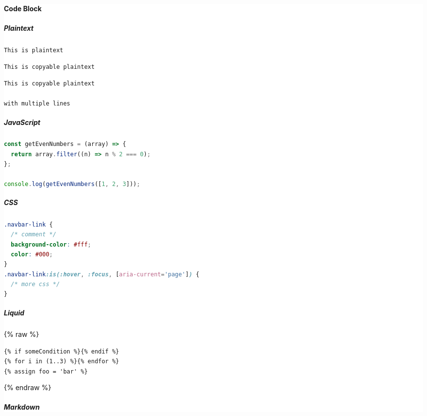   </table>
</div>

#### Code Block

##### Plaintext

```
This is plaintext
```

```{data-copyable=true}
This is copyable plaintext
```

```{data-copyable=true}
This is copyable plaintext

with multiple lines
```

##### JavaScript

```js {data-file="path/to/some/file.js" data-copyable="true"}
const getEvenNumbers = (array) => {
  return array.filter((n) => n % 2 === 0);
};

console.log(getEvenNumbers([1, 2, 3]));
```

##### CSS

```css {data-file="path/to/some/file.css" data-copyable="true"}
.navbar-link {
  /* comment */
  background-color: #fff;
  color: #000;
}
.navbar-link:is(:hover, :focus, [aria-current='page']) {
  /* more css */
}
```

##### Liquid

{% raw %}

```liquid {data-file="path/to/some/file.liquid" data-copyable="true"}
{% if someCondition %}{% endif %}
{% for i in (1..3) %}{% endfor %}
{% assign foo = 'bar' %}
```

{% endraw %}

##### Markdown
